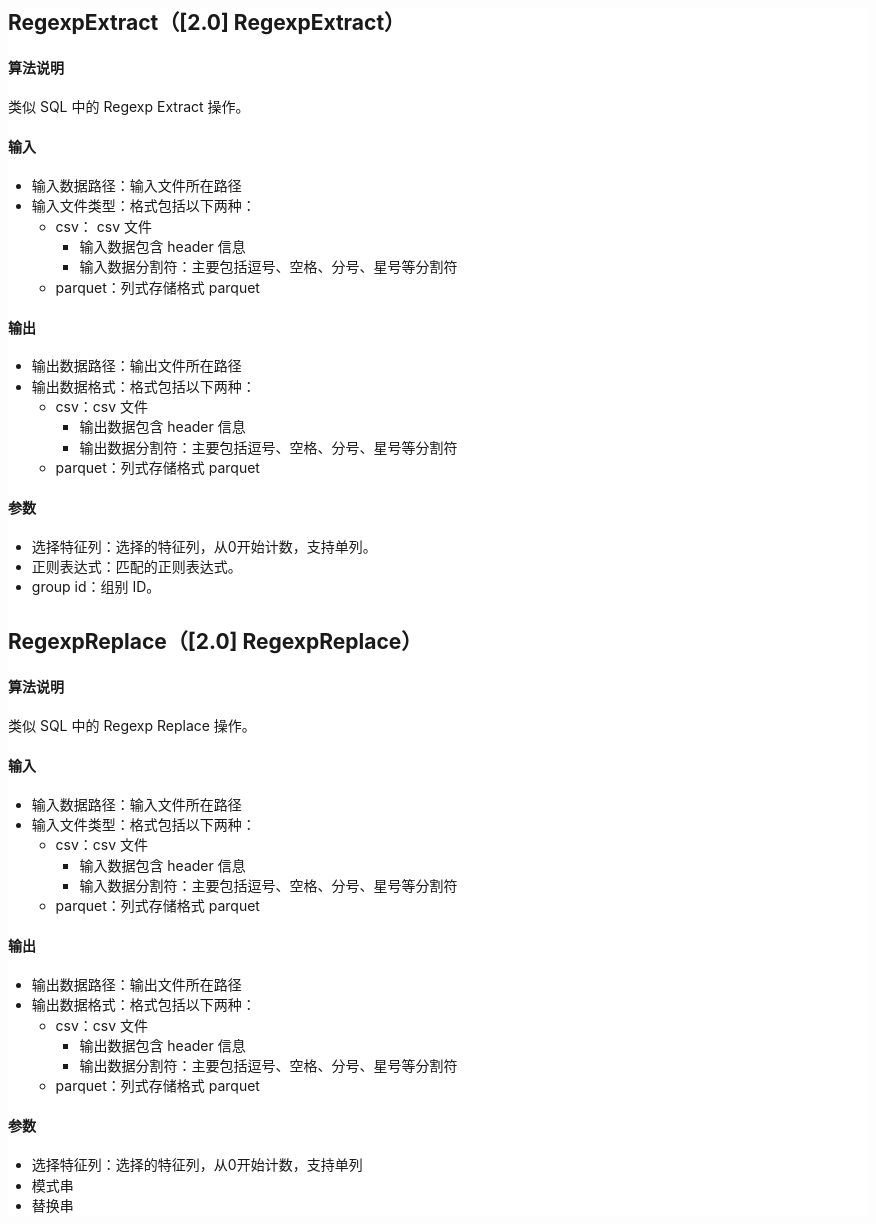 ## RegexpExtract（[2.0] RegexpExtract）

#### 算法说明
类似 SQL 中的 Regexp Extract 操作。
#### 输入
- 输入数据路径：输入文件所在路径
- 输入文件类型：格式包括以下两种：
  - csv： csv 文件
       - 输入数据包含 header 信息
       - 输入数据分割符：主要包括逗号、空格、分号、星号等分割符
  - parquet：列式存储格式 parquet

#### 输出
- 输出数据路径：输出文件所在路径
- 输出数据格式：格式包括以下两种：
  - csv：csv 文件
    - 输出数据包含 header 信息
    - 输出数据分割符：主要包括逗号、空格、分号、星号等分割符
  - parquet：列式存储格式 parquet

#### 参数
- 选择特征列：选择的特征列，从0开始计数，支持单列。
- 正则表达式：匹配的正则表达式。
- group id：组别 ID。
  

## RegexpReplace（[2.0] RegexpReplace）

#### 算法说明
类似 SQL 中的 Regexp Replace 操作。

#### 输入
- 输入数据路径：输入文件所在路径
- 输入文件类型：格式包括以下两种：
  - csv：csv 文件
     - 输入数据包含 header 信息
     - 输入数据分割符：主要包括逗号、空格、分号、星号等分割符
  - parquet：列式存储格式 parquet

#### 输出
- 输出数据路径：输出文件所在路径
- 输出数据格式：格式包括以下两种：
  - csv：csv 文件
     - 输出数据包含 header 信息
     - 输出数据分割符：主要包括逗号、空格、分号、星号等分割符
  - parquet：列式存储格式 parquet

#### 参数
- 选择特征列：选择的特征列，从0开始计数，支持单列
- 模式串
- 替换串
  